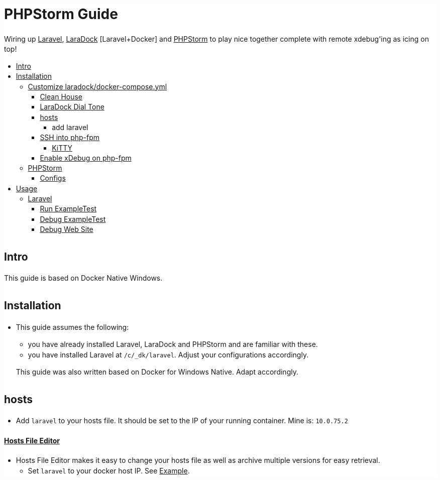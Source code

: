 # PHPStorm Guide
Wiring up [Laravel](https://laravel.com/), [LaraDock](https://github.com/LaraDock/laradock) [Laravel+Docker] and [PHPStorm](https://www.jetbrains.com/phpstorm/) to play nice together complete with remote xdebug'ing as icing on top!


- [Intro](#Intro)
- [Installation](#Installation)
    - [Customize laradock/docker-compose.yml](#CustomizeDockerCompose) 
        - [Clean House](#InstallCleanHouse) 
        - [LaraDock Dial Tone](#InstallLaraDockDialTone) 
        - [hosts](#AddToHosts) 
            - add laravel
        - [SSH into php-fpm](#SSHintoWorkspace) 
            - [KiTTY](#InstallKiTTY) 
        - [Enable xDebug on php-fpm](#enablePhpXdebug)
    - [PHPStorm](#InstallPHPStorm)
        - [Configs](#InstallPHPStormConfigs)
- [Usage](#Usage)
    - [Laravel](#UsageLaravel) 
        - [Run ExampleTest](#UsagePHPStormRunExampleTest) 
        - [Debug ExampleTest](#UsagePHPStormDebugExampleTest) 
        - [Debug Web Site](#UsagePHPStormDebugSite) 

<a name="Intro"></a>
## Intro

This guide is based on Docker Native Windows.

<a name="Installation"></a>
## Installation

- This guide assumes the following:
    - you have already installed Laravel, LaraDock and PHPStorm and are familiar with these. 
    - you have installed Laravel at `/c/_dk/laravel`. Adjust your configurations accordingly.
    
    This guide was also written based on Docker for Windows Native. Adapt accordingly.


<a name="AddToHosts"></a>
## hosts
- Add `laravel` to your hosts file. It should be set to the IP of your running container. Mine is: `10.0.75.2`
#### [Hosts File Editor](https://github.com/scottlerch/HostsFileEditor)
- Hosts File Editor makes it easy to change your hosts file as well as archive multiple versions for easy retrieval.
    - Set `laravel` to your docker host IP. See [Example](photos/SimpleHostsEditor/AddHost_dockerhost.png).
